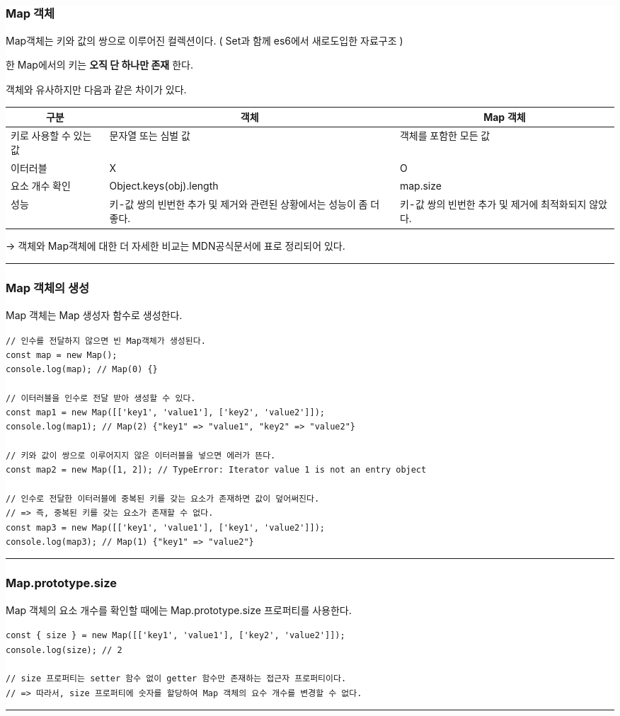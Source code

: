 ### Map 객체

Map객체는 키와 값의 쌍으로 이루어진 컬렉션이다. ( Set과 함께 es6에서 새로도입한 자료구조 )

한 Map에서의 키는 **오직 단 하나만 존재** 한다.

객체와 유사하지만 다음과 같은 차이가 있다.

| 구분                   | 객체                                                                  | Map 객체                                            |
| ---------------------- | --------------------------------------------------------------------- | --------------------------------------------------- |
| 키로 사용할 수 있는 값 | 문자열 또는 심벌 값                                                   | 객체를 포함한 모든 값                               |
| 이터러블               | X                                                                     | O                                                   |
| 요소 개수 확인         | Object.keys(obj).length                                               | map.size                                            |
| 성능                   | 키-값 쌍의 빈번한 추가 및 제거와 관련된 상황에서는 성능이 좀 더 좋다. | 키-값 쌍의 빈번한 추가 및 제거에 최적화되지 않았다. |

→ 객체와 Map객체에 대한 더 자세한 비교는 MDN공식문서에 표로 정리되어 있다.

---

### Map 객체의 생성

Map 객체는 Map 생성자 함수로 생성한다.

```
// 인수를 전달하지 않으면 빈 Map객체가 생성된다.
const map = new Map();
console.log(map); // Map(0) {}

// 이터러블을 인수로 전달 받아 생성할 수 있다.
const map1 = new Map([['key1', 'value1'], ['key2', 'value2']]);
console.log(map1); // Map(2) {"key1" => "value1", "key2" => "value2"}

// 키와 값이 쌍으로 이루어지지 않은 이터러블을 넣으면 에러가 뜬다.
const map2 = new Map([1, 2]); // TypeError: Iterator value 1 is not an entry object

// 인수로 전달한 이터러블에 중복된 키를 갖는 요소가 존재하면 값이 덮어써진다.
// => 즉, 중복된 키를 갖는 요소가 존재할 수 없다.
const map3 = new Map([['key1', 'value1'], ['key1', 'value2']]);
console.log(map3); // Map(1) {"key1" => "value2"}
```

---

### Map.prototype.size

Map 객체의 요소 개수를 확인할 때에는 Map.prototype.size 프로퍼티를 사용한다.

```
const { size } = new Map([['key1', 'value1'], ['key2', 'value2']]);
console.log(size); // 2

// size 프로퍼티는 setter 함수 없이 getter 함수만 존재하는 접근자 프로퍼티이다.
// => 따라서, size 프로퍼티에 숫자를 할당하여 Map 객체의 요수 개수를 변경할 수 없다.
```

---